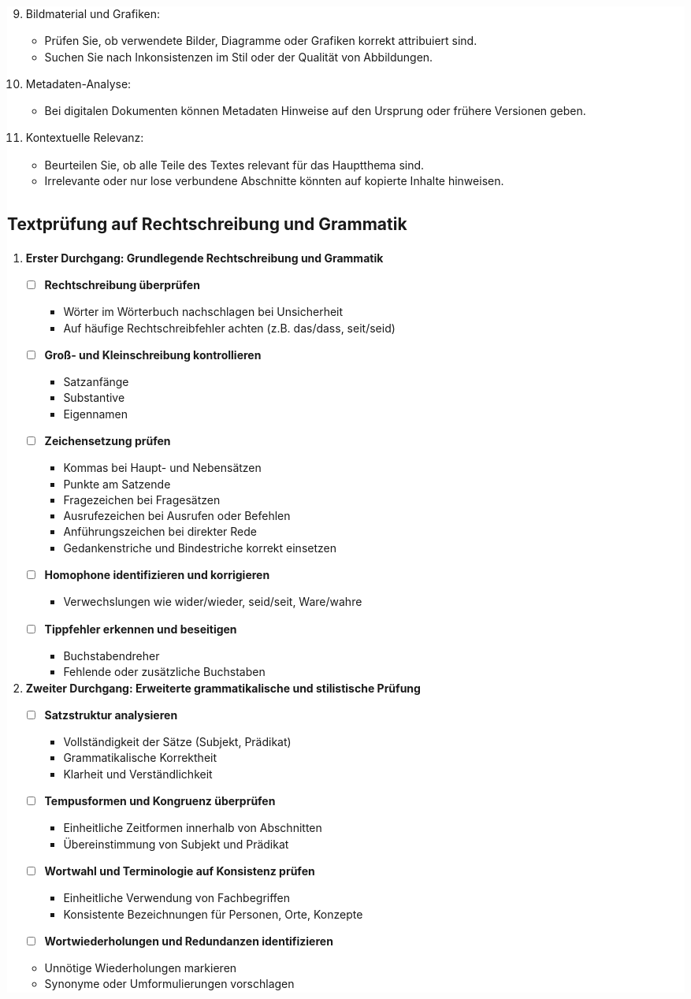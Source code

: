 9. Bildmaterial und Grafiken:
   - Prüfen Sie, ob verwendete Bilder, Diagramme oder Grafiken korrekt attribuiert sind.
   - Suchen Sie nach Inkonsistenzen im Stil oder der Qualität von Abbildungen.

10. Metadaten-Analyse:
    - Bei digitalen Dokumenten können Metadaten Hinweise auf den Ursprung oder frühere Versionen geben.

11. Kontextuelle Relevanz:
    - Beurteilen Sie, ob alle Teile des Textes relevant für das Hauptthema sind.
    - Irrelevante oder nur lose verbundene Abschnitte könnten auf kopierte Inhalte hinweisen.



## Textprüfung auf Rechtschreibung und Grammatik

1. **Erster Durchgang: Grundlegende Rechtschreibung und Grammatik**
   - [ ] **Rechtschreibung überprüfen**
     - Wörter im Wörterbuch nachschlagen bei Unsicherheit
     - Auf häufige Rechtschreibfehler achten (z.B. das/dass, seit/seid)

   - [ ] **Groß- und Kleinschreibung kontrollieren**
     - Satzanfänge
     - Substantive
     - Eigennamen

   - [ ] **Zeichensetzung prüfen**
     - Kommas bei Haupt- und Nebensätzen
     - Punkte am Satzende
     - Fragezeichen bei Fragesätzen
     - Ausrufezeichen bei Ausrufen oder Befehlen
     - Anführungszeichen bei direkter Rede
     - Gedankenstriche und Bindestriche korrekt einsetzen

   - [ ] **Homophone identifizieren und korrigieren**
     - Verwechslungen wie wider/wieder, seid/seit, Ware/wahre

   - [ ] **Tippfehler erkennen und beseitigen**
     - Buchstabendreher
     - Fehlende oder zusätzliche Buchstaben

2. **Zweiter Durchgang: Erweiterte grammatikalische und stilistische Prüfung**
   - [ ] **Satzstruktur analysieren**
     - Vollständigkeit der Sätze (Subjekt, Prädikat)
     - Grammatikalische Korrektheit
     - Klarheit und Verständlichkeit

   - [ ] **Tempusformen und Kongruenz überprüfen**
     - Einheitliche Zeitformen innerhalb von Abschnitten
     - Übereinstimmung von Subjekt und Prädikat

   - [ ] **Wortwahl und Terminologie auf Konsistenz prüfen**
     - Einheitliche Verwendung von Fachbegriffen
     - Konsistente Bezeichnungen für Personen, Orte, Konzepte

   - [ ] **Wortwiederholungen und Redundanzen identifizieren**
   - Unnötige Wiederholungen markieren
   - Synonyme oder Umformulierungen vorschlagen
